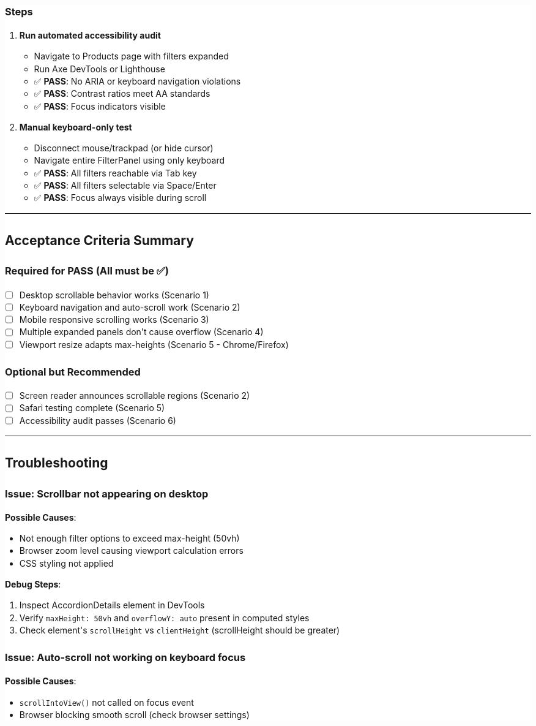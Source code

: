 ### Steps
1. **Run automated accessibility audit**
   - Navigate to Products page with filters expanded
   - Run Axe DevTools or Lighthouse
   - ✅ **PASS**: No ARIA or keyboard navigation violations
   - ✅ **PASS**: Contrast ratios meet AA standards
   - ✅ **PASS**: Focus indicators visible

2. **Manual keyboard-only test**
   - Disconnect mouse/trackpad (or hide cursor)
   - Navigate entire FilterPanel using only keyboard
   - ✅ **PASS**: All filters reachable via Tab key
   - ✅ **PASS**: All filters selectable via Space/Enter
   - ✅ **PASS**: Focus always visible during scroll

---

## Acceptance Criteria Summary

### Required for PASS (All must be ✅)
- [ ] Desktop scrollable behavior works (Scenario 1)
- [ ] Keyboard navigation and auto-scroll work (Scenario 2)
- [ ] Mobile responsive scrolling works (Scenario 3)
- [ ] Multiple expanded panels don't cause overflow (Scenario 4)
- [ ] Viewport resize adapts max-heights (Scenario 5 - Chrome/Firefox)

### Optional but Recommended
- [ ] Screen reader announces scrollable regions (Scenario 2)
- [ ] Safari testing complete (Scenario 5)
- [ ] Accessibility audit passes (Scenario 6)

---

## Troubleshooting

### Issue: Scrollbar not appearing on desktop
**Possible Causes**:
- Not enough filter options to exceed max-height (50vh)
- Browser zoom level causing viewport calculation errors
- CSS styling not applied

**Debug Steps**:
1. Inspect AccordionDetails element in DevTools
2. Verify `maxHeight: 50vh` and `overflowY: auto` present in computed styles
3. Check element's `scrollHeight` vs `clientHeight` (scrollHeight should be greater)

### Issue: Auto-scroll not working on keyboard focus
**Possible Causes**:
- `scrollIntoView()` not called on focus event
- Browser blocking smooth scroll (check browser settings)
